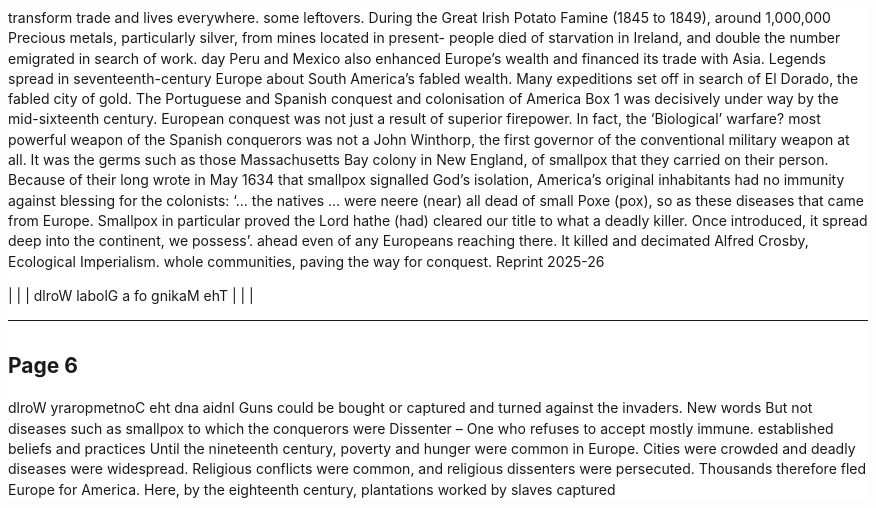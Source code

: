 transform trade and lives everywhere. some leftovers. During the Great Irish Potato
Famine (1845 to 1849), around 1,000,000
Precious metals, particularly silver, from mines located in present- people died of starvation in Ireland, and double the
number emigrated in search of work.
day Peru and Mexico also enhanced Europe’s wealth and financed
its trade with Asia. Legends spread in seventeenth-century Europe
about South America’s fabled wealth. Many expeditions set off in
search of El Dorado, the fabled city of gold.
The Portuguese and Spanish conquest and colonisation of America
Box 1
was decisively under way by the mid-sixteenth century. European
conquest was not just a result of superior firepower. In fact, the
‘Biological’ warfare?
most powerful weapon of the Spanish conquerors was not a
John Winthorp, the first governor of the
conventional military weapon at all. It was the germs such as those
Massachusetts Bay colony in New England,
of smallpox that they carried on their person. Because of their long wrote in May 1634 that smallpox signalled God’s
isolation, America’s original inhabitants had no immunity against blessing for the colonists: ‘… the natives … were
neere (near) all dead of small Poxe (pox), so as
these diseases that came from Europe. Smallpox in particular proved
the Lord hathe (had) cleared our title to what
a deadly killer. Once introduced, it spread deep into the continent,
we possess’.
ahead even of any Europeans reaching there. It killed and decimated
Alfred Crosby, Ecological Imperialism.
whole communities, paving the way for conquest.
Reprint 2025-26

|  |
| dlroW
labolG
a
fo
gnikaM
ehT |
|  |



---

## Page 6

dlroW
yraropmetnoC
eht
dna
aidnI
Guns could be bought or captured and turned against the invaders.
New words
But not diseases such as smallpox to which the conquerors were
Dissenter – One who refuses to accept
mostly immune.
established beliefs and practices
Until the nineteenth century, poverty and hunger were common in
Europe. Cities were crowded and deadly diseases were widespread.
Religious conflicts were common, and religious dissenters were
persecuted. Thousands therefore fled Europe for America. Here,
by the eighteenth century, plantations worked by slaves captured